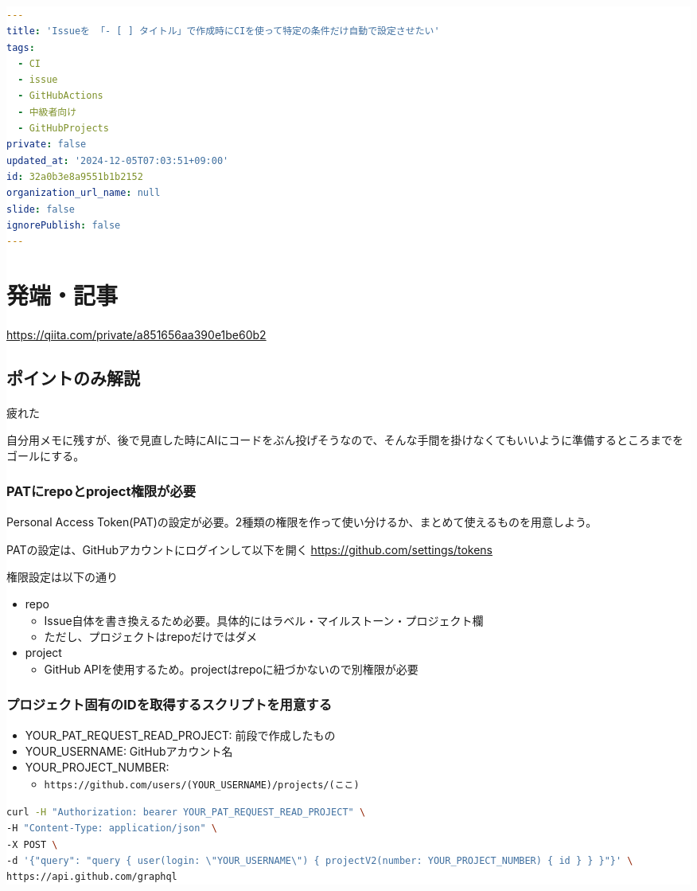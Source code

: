 ```yaml
---
title: 'Issueを 「- [ ] タイトル」で作成時にCIを使って特定の条件だけ自動で設定させたい'
tags:
  - CI
  - issue
  - GitHubActions
  - 中級者向け
  - GitHubProjects
private: false
updated_at: '2024-12-05T07:03:51+09:00'
id: 32a0b3e8a9551b1b2152
organization_url_name: null
slide: false
ignorePublish: false
---
```

# 発端・記事
https://qiita.com/private/a851656aa390e1be60b2

## ポイントのみ解説
疲れた

自分用メモに残すが、後で見直した時にAIにコードをぶん投げそうなので、そんな手間を掛けなくてもいいように準備するところまでをゴールにする。

### PATにrepoとproject権限が必要
Personal Access Token(PAT)の設定が必要。2種類の権限を作って使い分けるか、まとめて使えるものを用意しよう。

PATの設定は、GitHubアカウントにログインして以下を開く
https://github.com/settings/tokens

権限設定は以下の通り

- repo
  - Issue自体を書き換えるため必要。具体的にはラベル・マイルストーン・プロジェクト欄
  - ただし、プロジェクトはrepoだけではダメ
- project
  - GitHub APIを使用するため。projectはrepoに紐づかないので別権限が必要

### プロジェクト固有のIDを取得するスクリプトを用意する
- YOUR_PAT_REQUEST_READ_PROJECT: 前段で作成したもの
- YOUR_USERNAME: GitHubアカウント名
- YOUR_PROJECT_NUMBER: 
  - `https://github.com/users/(YOUR_USERNAME)/projects/(ここ)`

``` command.sh
curl -H "Authorization: bearer YOUR_PAT_REQUEST_READ_PROJECT" \
-H "Content-Type: application/json" \
-X POST \
-d '{"query": "query { user(login: \"YOUR_USERNAME\") { projectV2(number: YOUR_PROJECT_NUMBER) { id } } }"}' \
https://api.github.com/graphql
```
